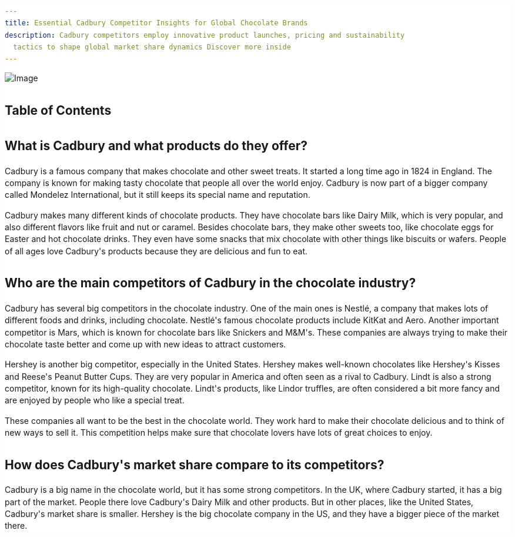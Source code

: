 ```yaml
---
title: Essential Cadbury Competitor Insights for Global Chocolate Brands
description: Cadbury competitors employ innovative product launches, pricing and sustainability
  tactics to shape global market share dynamics Discover more inside
---
```



![Image](images/1.jpeg)

## Table of Contents

## What is Cadbury and what products do they offer?

Cadbury is a famous company that makes chocolate and other sweet treats. It started a long time ago in 1824 in England. The company is known for making tasty chocolate that people all over the world enjoy. Cadbury is now part of a bigger company called Mondelez International, but it still keeps its special name and reputation.

Cadbury makes many different kinds of chocolate products. They have chocolate bars like Dairy Milk, which is very popular, and also different flavors like fruit and nut or caramel. Besides chocolate bars, they make other sweets too, like chocolate eggs for Easter and hot chocolate drinks. They even have some snacks that mix chocolate with other things like biscuits or wafers. People of all ages love Cadbury's products because they are delicious and fun to eat.

## Who are the main competitors of Cadbury in the chocolate industry?

Cadbury has several big competitors in the chocolate industry. One of the main ones is Nestlé, a company that makes lots of different foods and drinks, including chocolate. Nestlé's famous chocolate products include KitKat and Aero. Another important competitor is Mars, which is known for chocolate bars like Snickers and M&M's. These companies are always trying to make their chocolate taste better and come up with new ideas to attract customers.

Hershey is another big competitor, especially in the United States. Hershey makes well-known chocolates like Hershey's Kisses and Reese's Peanut Butter Cups. They are very popular in America and often seen as a rival to Cadbury. Lindt is also a strong competitor, known for its high-quality chocolate. Lindt's products, like Lindor truffles, are often considered a bit more fancy and are enjoyed by people who like a special treat.

These companies all want to be the best in the chocolate world. They work hard to make their chocolate delicious and to think of new ways to sell it. This competition helps make sure that chocolate lovers have lots of great choices to enjoy.

## How does Cadbury's market share compare to its competitors?

Cadbury is a big name in the chocolate world, but it has some strong competitors. In the UK, where Cadbury started, it has a big part of the market. People there love Cadbury's Dairy Milk and other products. But in other places, like the United States, Cadbury's market share is smaller. Hershey is the big chocolate company in the US, and they have a bigger piece of the market there.
